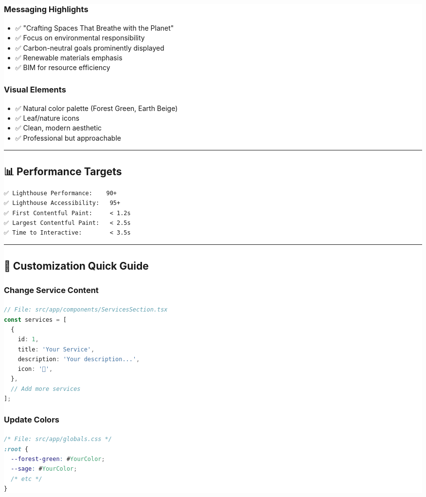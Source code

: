 ### Messaging Highlights
- ✅ "Crafting Spaces That Breathe with the Planet"
- ✅ Focus on environmental responsibility
- ✅ Carbon-neutral goals prominently displayed
- ✅ Renewable materials emphasis
- ✅ BIM for resource efficiency

### Visual Elements
- ✅ Natural color palette (Forest Green, Earth Beige)
- ✅ Leaf/nature icons
- ✅ Clean, modern aesthetic
- ✅ Professional but approachable

---

## 📊 Performance Targets

```
✅ Lighthouse Performance:    90+
✅ Lighthouse Accessibility:   95+
✅ First Contentful Paint:     < 1.2s
✅ Largest Contentful Paint:   < 2.5s
✅ Time to Interactive:        < 3.5s
```

---

## 🔧 Customization Quick Guide

### Change Service Content
```typescript
// File: src/app/components/ServicesSection.tsx
const services = [
  {
    id: 1,
    title: 'Your Service',
    description: 'Your description...',
    icon: '🎯',
  },
  // Add more services
];
```

### Update Colors
```css
/* File: src/app/globals.css */
:root {
  --forest-green: #YourColor;
  --sage: #YourColor;
  /* etc */
}
```
